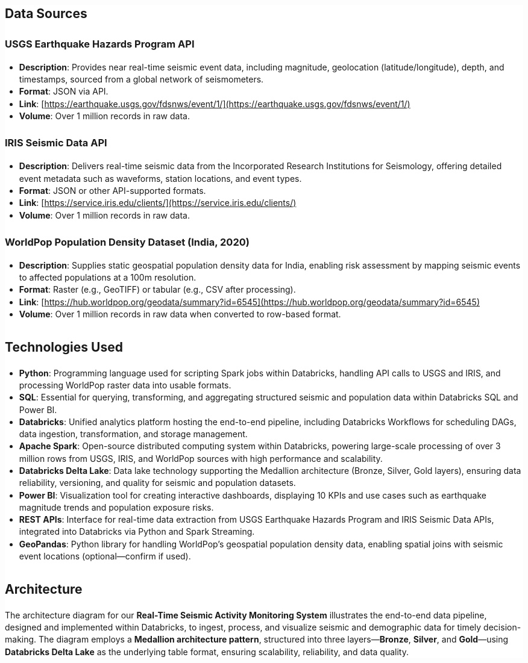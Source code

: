 ## Data Sources
### USGS Earthquake Hazards Program API
- **Description**: Provides near real-time seismic event data, including magnitude, geolocation (latitude/longitude), depth, and timestamps, sourced from a global network of seismometers.
- **Format**: JSON via API.
- **Link**: [https://earthquake.usgs.gov/fdsnws/event/1/](https://earthquake.usgs.gov/fdsnws/event/1/)
- **Volume**: Over 1 million records in raw data.

### IRIS Seismic Data API
- **Description**: Delivers real-time seismic data from the Incorporated Research Institutions for Seismology, offering detailed event metadata such as waveforms, station locations, and event types.
- **Format**: JSON or other API-supported formats.
- **Link**: [https://service.iris.edu/clients/](https://service.iris.edu/clients/)
- **Volume**: Over 1 million records in raw data.

### WorldPop Population Density Dataset (India, 2020)
- **Description**: Supplies static geospatial population density data for India, enabling risk assessment by mapping seismic events to affected populations at a 100m resolution.
- **Format**: Raster (e.g., GeoTIFF) or tabular (e.g., CSV after processing).
- **Link**: [https://hub.worldpop.org/geodata/summary?id=6545](https://hub.worldpop.org/geodata/summary?id=6545)
- **Volume**: Over 1 million records in raw data when converted to row-based format.

## Technologies Used
- **Python**: Programming language used for scripting Spark jobs within Databricks, handling API calls to USGS and IRIS, and processing WorldPop raster data into usable formats.
- **SQL**: Essential for querying, transforming, and aggregating structured seismic and population data within Databricks SQL and Power BI.
- **Databricks**: Unified analytics platform hosting the end-to-end pipeline, including Databricks Workflows for scheduling DAGs, data ingestion, transformation, and storage management.
- **Apache Spark**: Open-source distributed computing system within Databricks, powering large-scale processing of over 3 million rows from USGS, IRIS, and WorldPop sources with high performance and scalability.
- **Databricks Delta Lake**: Data lake technology supporting the Medallion architecture (Bronze, Silver, Gold layers), ensuring data reliability, versioning, and quality for seismic and population datasets.
- **Power BI**: Visualization tool for creating interactive dashboards, displaying 10 KPIs and use cases such as earthquake magnitude trends and population exposure risks.
- **REST APIs**: Interface for real-time data extraction from USGS Earthquake Hazards Program and IRIS Seismic Data APIs, integrated into Databricks via Python and Spark Streaming.
- **GeoPandas**: Python library for handling WorldPop’s geospatial population density data, enabling spatial joins with seismic event locations (optional—confirm if used).

## Architecture
The architecture diagram for our **Real-Time Seismic Activity Monitoring System** illustrates the end-to-end data pipeline, designed and implemented within Databricks, to ingest, process, and visualize seismic and demographic data for timely decision-making. The diagram employs a **Medallion architecture pattern**, structured into three layers—**Bronze**, **Silver**, and **Gold**—using **Databricks Delta Lake** as the underlying table format, ensuring scalability, reliability, and data quality.
